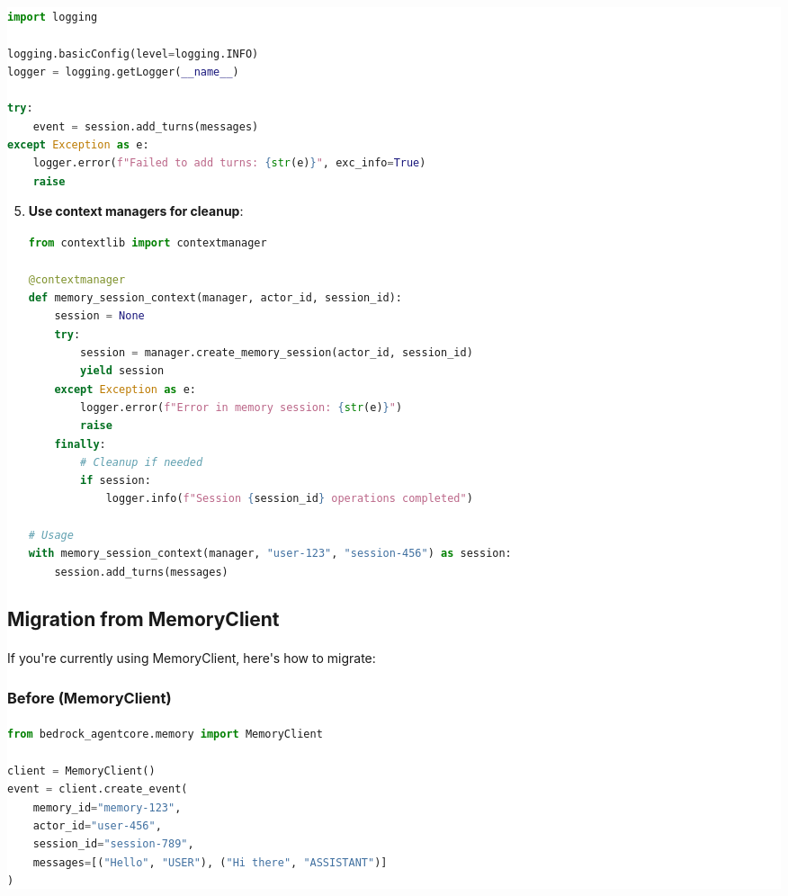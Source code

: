    ```python
   import logging

   logging.basicConfig(level=logging.INFO)
   logger = logging.getLogger(__name__)

   try:
       event = session.add_turns(messages)
   except Exception as e:
       logger.error(f"Failed to add turns: {str(e)}", exc_info=True)
       raise
   ```
5. **Use context managers for cleanup**:

   ```python
   from contextlib import contextmanager

   @contextmanager
   def memory_session_context(manager, actor_id, session_id):
       session = None
       try:
           session = manager.create_memory_session(actor_id, session_id)
           yield session
       except Exception as e:
           logger.error(f"Error in memory session: {str(e)}")
           raise
       finally:
           # Cleanup if needed
           if session:
               logger.info(f"Session {session_id} operations completed")

   # Usage
   with memory_session_context(manager, "user-123", "session-456") as session:
       session.add_turns(messages)
   ```

## Migration from MemoryClient

If you're currently using MemoryClient, here's how to migrate:

### Before (MemoryClient)

```python
from bedrock_agentcore.memory import MemoryClient

client = MemoryClient()
event = client.create_event(
    memory_id="memory-123",
    actor_id="user-456", 
    session_id="session-789",
    messages=[("Hello", "USER"), ("Hi there", "ASSISTANT")]
)
```
